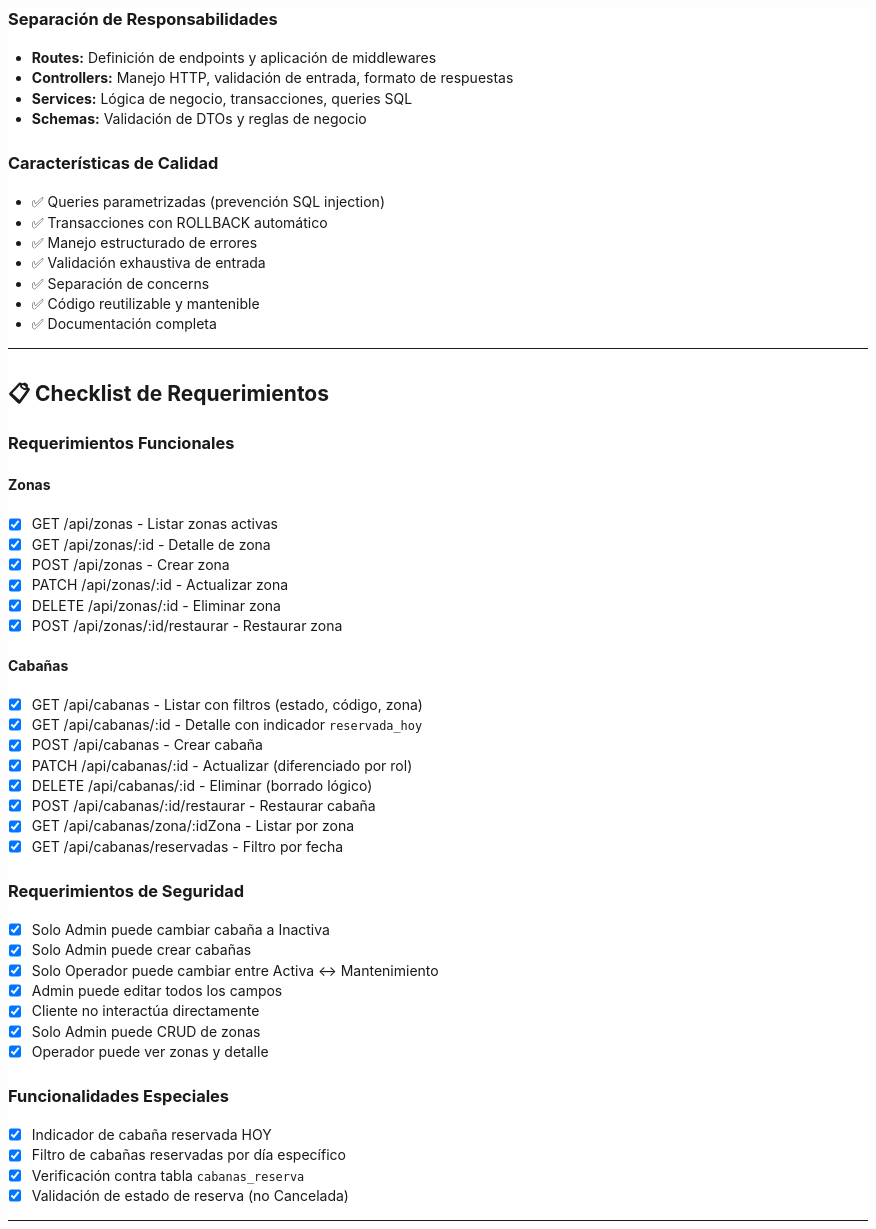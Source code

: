 ### Separación de Responsabilidades
- **Routes:** Definición de endpoints y aplicación de middlewares
- **Controllers:** Manejo HTTP, validación de entrada, formato de respuestas
- **Services:** Lógica de negocio, transacciones, queries SQL
- **Schemas:** Validación de DTOs y reglas de negocio

### Características de Calidad
- ✅ Queries parametrizadas (prevención SQL injection)
- ✅ Transacciones con ROLLBACK automático
- ✅ Manejo estructurado de errores
- ✅ Validación exhaustiva de entrada
- ✅ Separación de concerns
- ✅ Código reutilizable y mantenible
- ✅ Documentación completa

---

## 📋 Checklist de Requerimientos

### Requerimientos Funcionales

#### Zonas
- [x] GET /api/zonas - Listar zonas activas
- [x] GET /api/zonas/:id - Detalle de zona
- [x] POST /api/zonas - Crear zona
- [x] PATCH /api/zonas/:id - Actualizar zona
- [x] DELETE /api/zonas/:id - Eliminar zona
- [x] POST /api/zonas/:id/restaurar - Restaurar zona

#### Cabañas
- [x] GET /api/cabanas - Listar con filtros (estado, código, zona)
- [x] GET /api/cabanas/:id - Detalle con indicador `reservada_hoy`
- [x] POST /api/cabanas - Crear cabaña
- [x] PATCH /api/cabanas/:id - Actualizar (diferenciado por rol)
- [x] DELETE /api/cabanas/:id - Eliminar (borrado lógico)
- [x] POST /api/cabanas/:id/restaurar - Restaurar cabaña
- [x] GET /api/cabanas/zona/:idZona - Listar por zona
- [x] GET /api/cabanas/reservadas - Filtro por fecha

### Requerimientos de Seguridad
- [x] Solo Admin puede cambiar cabaña a Inactiva
- [x] Solo Admin puede crear cabañas
- [x] Solo Operador puede cambiar entre Activa ↔ Mantenimiento
- [x] Admin puede editar todos los campos
- [x] Cliente no interactúa directamente
- [x] Solo Admin puede CRUD de zonas
- [x] Operador puede ver zonas y detalle

### Funcionalidades Especiales
- [x] Indicador de cabaña reservada HOY
- [x] Filtro de cabañas reservadas por día específico
- [x] Verificación contra tabla `cabanas_reserva`
- [x] Validación de estado de reserva (no Cancelada)

---